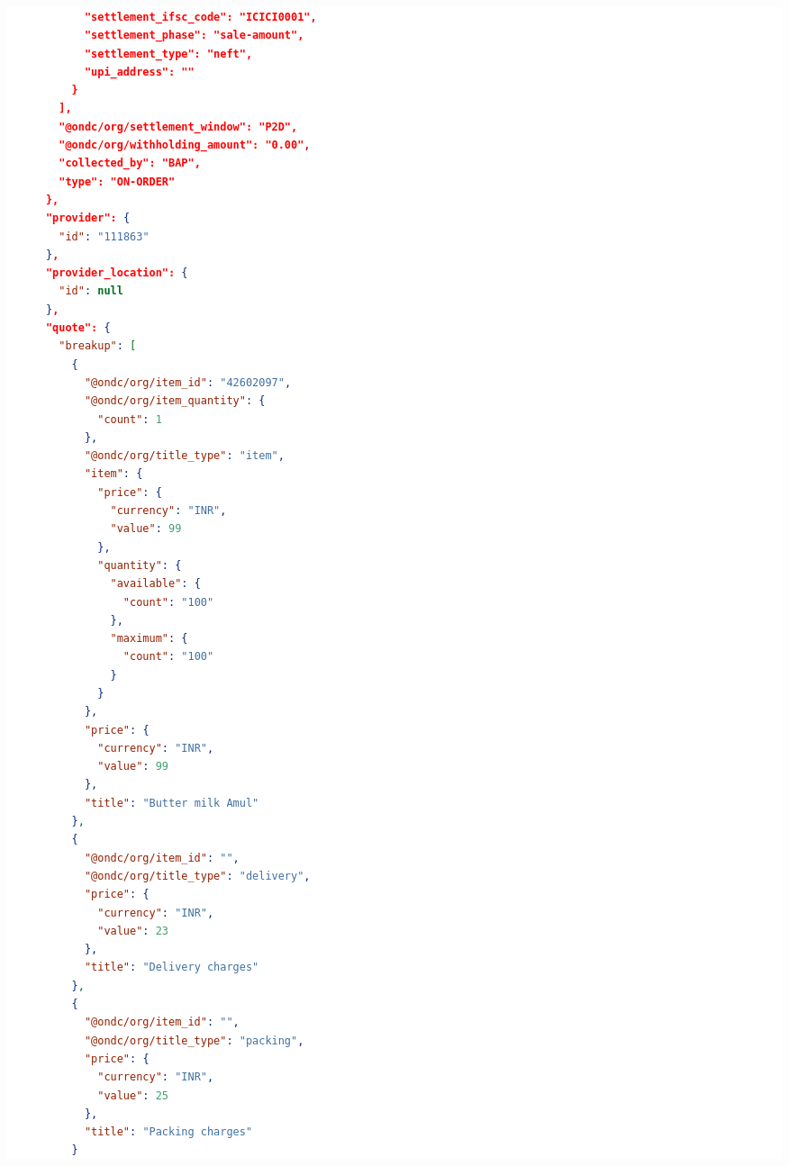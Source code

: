 ```json
            "settlement_ifsc_code": "ICICI0001",
            "settlement_phase": "sale-amount",
            "settlement_type": "neft",
            "upi_address": ""
          }
        ],
        "@ondc/org/settlement_window": "P2D",
        "@ondc/org/withholding_amount": "0.00",
        "collected_by": "BAP",
        "type": "ON-ORDER"
      },
      "provider": {
        "id": "111863"
      },
      "provider_location": {
        "id": null
      },
      "quote": {
        "breakup": [
          {
            "@ondc/org/item_id": "42602097",
            "@ondc/org/item_quantity": {
              "count": 1
            },
            "@ondc/org/title_type": "item",
            "item": {
              "price": {
                "currency": "INR",
                "value": 99
              },
              "quantity": {
                "available": {
                  "count": "100"
                },
                "maximum": {
                  "count": "100"
                }
              }
            },
            "price": {
              "currency": "INR",
              "value": 99
            },
            "title": "Butter milk Amul"
          },
          {
            "@ondc/org/item_id": "",
            "@ondc/org/title_type": "delivery",
            "price": {
              "currency": "INR",
              "value": 23
            },
            "title": "Delivery charges"
          },
          {
            "@ondc/org/item_id": "",
            "@ondc/org/title_type": "packing",
            "price": {
              "currency": "INR",
              "value": 25
            },
            "title": "Packing charges"
          }
```